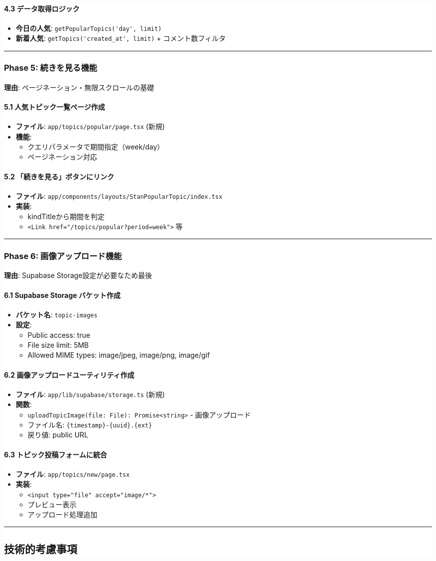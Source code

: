 #### 4.3 データ取得ロジック
- **今日の人気**: `getPopularTopics('day', limit)`
- **新着人気**: `getTopics('created_at', limit)` + コメント数フィルタ

---

### Phase 5: 続きを見る機能
**理由**: ページネーション・無限スクロールの基礎

#### 5.1 人気トピック一覧ページ作成
- **ファイル**: `app/topics/popular/page.tsx` (新規)
- **機能**:
  - クエリパラメータで期間指定（week/day）
  - ページネーション対応

#### 5.2 「続きを見る」ボタンにリンク
- **ファイル**: `app/components/layouts/StanPopularTopic/index.tsx`
- **実装**:
  - kindTitleから期間を判定
  - `<Link href="/topics/popular?period=week">` 等

---

### Phase 6: 画像アップロード機能
**理由**: Supabase Storage設定が必要なため最後

#### 6.1 Supabase Storage バケット作成
- **バケット名**: `topic-images`
- **設定**:
  - Public access: true
  - File size limit: 5MB
  - Allowed MIME types: image/jpeg, image/png, image/gif

#### 6.2 画像アップロードユーティリティ作成
- **ファイル**: `app/lib/supabase/storage.ts` (新規)
- **関数**:
  - `uploadTopicImage(file: File): Promise<string>` - 画像アップロード
  - ファイル名: `{timestamp}-{uuid}.{ext}`
  - 戻り値: public URL

#### 6.3 トピック投稿フォームに統合
- **ファイル**: `app/topics/new/page.tsx`
- **実装**:
  - `<input type="file" accept="image/*">`
  - プレビュー表示
  - アップロード処理追加

---

## 技術的考慮事項
